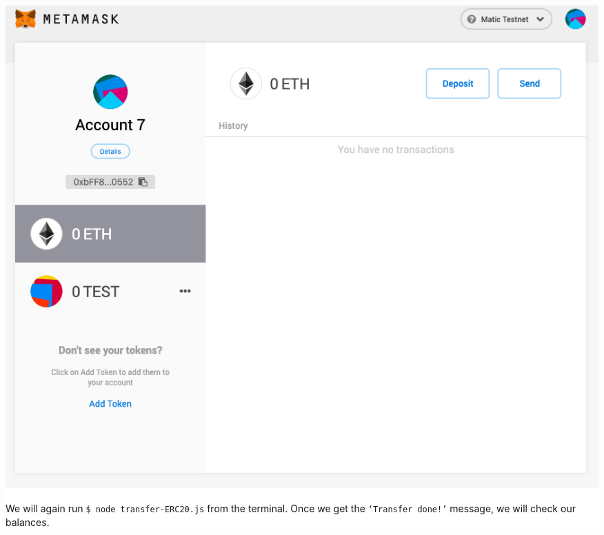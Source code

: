 ![Arch](maticjstutorial-images/account3-transfer2-balance.png)

We will again run `$ node transfer-ERC20.js` from the terminal. Once we get the `‘Transfer done!’` message, we will check our balances.

